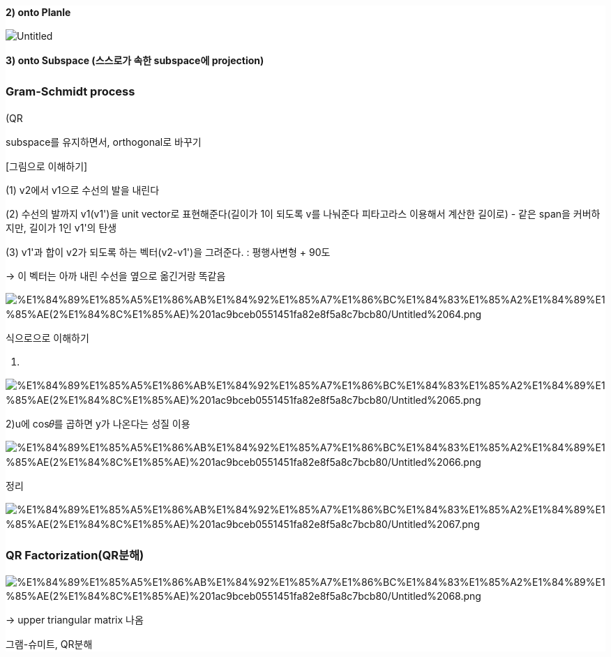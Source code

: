 **2) onto Planle**

![Untitled](%E1%84%89%E1%85%A5%E1%86%AB%E1%84%92%E1%85%A7%E1%86%BC%E1%84%83%E1%85%A2%E1%84%89%E1%85%AE(2%E1%84%8C%E1%85%AE)%201ac9bceb0551451fa82e8f5a8c7bcb80/Untitled%2063.png)

**3) onto Subspace (스스로가 속한 subspace에 projection)**

### Gram-Schmidt process

(QR

subspace를 유지하면서, orthogonal로 바꾸기

[그림으로 이해하기]

(1) v2에서 v1으로 수선의 발을 내린다

(2) 수선의 발까지 v1(v1')을 unit vector로 표현해준다(길이가 1이 되도록 v를 나눠준다 피타고라스 이용해서 계산한 길이로) - 같은 span을 커버하지만, 길이가 1인 v1'의 탄생

(3) v1'과 합이 v2가 되도록 하는 벡터(v2-v1')을 그려준다.  : 평행사변형 + 90도 

→ 이 벡터는 아까 내린 수선을 옆으로 옮긴거랑 똑같음

![%E1%84%89%E1%85%A5%E1%86%AB%E1%84%92%E1%85%A7%E1%86%BC%E1%84%83%E1%85%A2%E1%84%89%E1%85%AE(2%E1%84%8C%E1%85%AE)%201ac9bceb0551451fa82e8f5a8c7bcb80/Untitled%2064.png](%E1%84%89%E1%85%A5%E1%86%AB%E1%84%92%E1%85%A7%E1%86%BC%E1%84%83%E1%85%A2%E1%84%89%E1%85%AE(2%E1%84%8C%E1%85%AE)%201ac9bceb0551451fa82e8f5a8c7bcb80/Untitled%2064.png)

식으로으로 이해하기

1)

![%E1%84%89%E1%85%A5%E1%86%AB%E1%84%92%E1%85%A7%E1%86%BC%E1%84%83%E1%85%A2%E1%84%89%E1%85%AE(2%E1%84%8C%E1%85%AE)%201ac9bceb0551451fa82e8f5a8c7bcb80/Untitled%2065.png](%E1%84%89%E1%85%A5%E1%86%AB%E1%84%92%E1%85%A7%E1%86%BC%E1%84%83%E1%85%A2%E1%84%89%E1%85%AE(2%E1%84%8C%E1%85%AE)%201ac9bceb0551451fa82e8f5a8c7bcb80/Untitled%2065.png)

2)u에 cos𝜃를 곱하면 y가 나온다는 성질 이용

![%E1%84%89%E1%85%A5%E1%86%AB%E1%84%92%E1%85%A7%E1%86%BC%E1%84%83%E1%85%A2%E1%84%89%E1%85%AE(2%E1%84%8C%E1%85%AE)%201ac9bceb0551451fa82e8f5a8c7bcb80/Untitled%2066.png](%E1%84%89%E1%85%A5%E1%86%AB%E1%84%92%E1%85%A7%E1%86%BC%E1%84%83%E1%85%A2%E1%84%89%E1%85%AE(2%E1%84%8C%E1%85%AE)%201ac9bceb0551451fa82e8f5a8c7bcb80/Untitled%2066.png)

정리

![%E1%84%89%E1%85%A5%E1%86%AB%E1%84%92%E1%85%A7%E1%86%BC%E1%84%83%E1%85%A2%E1%84%89%E1%85%AE(2%E1%84%8C%E1%85%AE)%201ac9bceb0551451fa82e8f5a8c7bcb80/Untitled%2067.png](%E1%84%89%E1%85%A5%E1%86%AB%E1%84%92%E1%85%A7%E1%86%BC%E1%84%83%E1%85%A2%E1%84%89%E1%85%AE(2%E1%84%8C%E1%85%AE)%201ac9bceb0551451fa82e8f5a8c7bcb80/Untitled%2067.png)

### QR Factorization(QR분해)

![%E1%84%89%E1%85%A5%E1%86%AB%E1%84%92%E1%85%A7%E1%86%BC%E1%84%83%E1%85%A2%E1%84%89%E1%85%AE(2%E1%84%8C%E1%85%AE)%201ac9bceb0551451fa82e8f5a8c7bcb80/Untitled%2068.png](%E1%84%89%E1%85%A5%E1%86%AB%E1%84%92%E1%85%A7%E1%86%BC%E1%84%83%E1%85%A2%E1%84%89%E1%85%AE(2%E1%84%8C%E1%85%AE)%201ac9bceb0551451fa82e8f5a8c7bcb80/Untitled%2068.png)

→ upper triangular matrix 나옴

그램-슈미트, QR분해